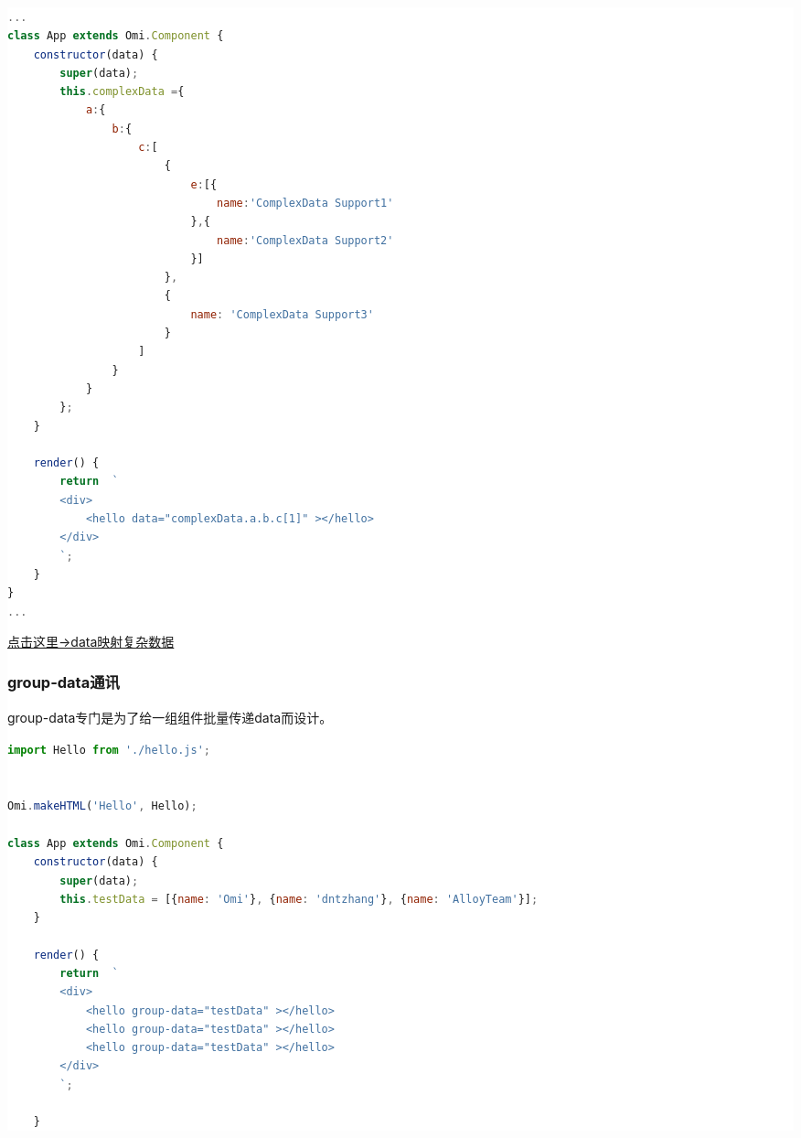 ```js
...
class App extends Omi.Component {
    constructor(data) {
        super(data);
        this.complexData ={
            a:{
                b:{
                    c:[
                        {
                            e:[{
                                name:'ComplexData Support1'
                            },{
                                name:'ComplexData Support2'
                            }]
                        },
                        {
                            name: 'ComplexData Support3'
                        }
                    ]
                }
            }
        };
    }
  
    render() {
        return  `
        <div>
            <hello data="complexData.a.b.c[1]" ></hello>
        </div>
        `;
    }
}
...
```

<a href="http://alloyteam.github.io/omi/website/redirect.html?type=data_complex" target="_blank">点击这里→data映射复杂数据</a>

### group-data通讯

group-data专门是为了给一组组件批量传递data而设计。

```js
import Hello from './hello.js';


Omi.makeHTML('Hello', Hello);

class App extends Omi.Component {
    constructor(data) {
        super(data);
        this.testData = [{name: 'Omi'}, {name: 'dntzhang'}, {name: 'AlloyTeam'}];
    }

    render() {
        return  `
        <div>
            <hello group-data="testData" ></hello>
            <hello group-data="testData" ></hello>
            <hello group-data="testData" ></hello>
        </div>
        `;

    }
```